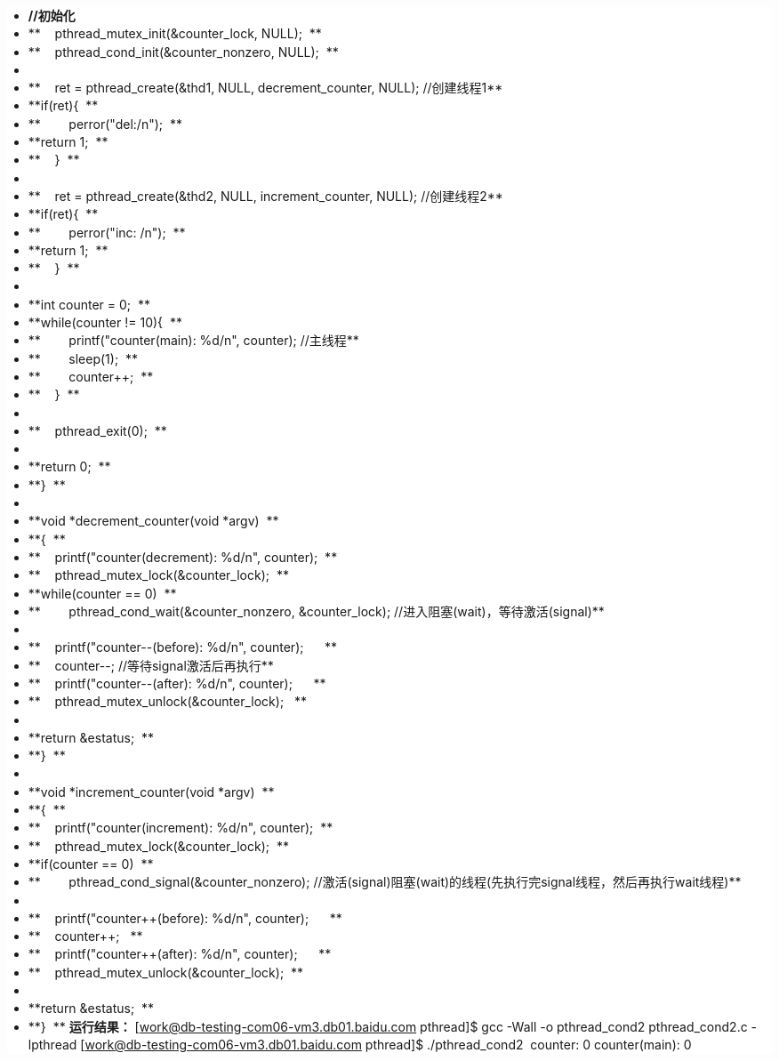 - **//初始化**
- **    pthread_mutex_init(&counter_lock, NULL);  **
- **    pthread_cond_init(&counter_nonzero, NULL);  **
- 
- **    ret = pthread_create(&thd1, NULL, decrement_counter, NULL); //创建线程1**
- **if(ret){  **
- **        perror("del:/n");  **
- **return 1;  **
- **    }  **
- 
- **    ret = pthread_create(&thd2, NULL, increment_counter, NULL); //创建线程2**
- **if(ret){  **
- **        perror("inc: /n");  **
- **return 1;  **
- **    }  **
- 
- **int counter = 0;  **
- **while(counter != 10){  **
- **        printf("counter(main): %d/n", counter); //主线程**
- **        sleep(1);  **
- **        counter++;  **
- **    }  **
- 
- **    pthread_exit(0);  **
- 
- **return 0;  **
- **}  **
- 
- **void *decrement_counter(void *argv)  **
- **{  **
- **    printf("counter(decrement): %d/n", counter);  **
- **    pthread_mutex_lock(&counter_lock);  **
- **while(counter == 0)  **
- **        pthread_cond_wait(&counter_nonzero, &counter_lock); //进入阻塞(wait)，等待激活(signal)**
- 
- **    printf("counter--(before): %d/n", counter);      **
- **    counter--; //等待signal激活后再执行**
- **    printf("counter--(after): %d/n", counter);      **
- **    pthread_mutex_unlock(&counter_lock);   **
- 
- **return &estatus;  **
- **}  **
- 
- **void *increment_counter(void *argv)  **
- **{  **
- **    printf("counter(increment): %d/n", counter);  **
- **    pthread_mutex_lock(&counter_lock);  **
- **if(counter == 0)  **
- **        pthread_cond_signal(&counter_nonzero); //激活(signal)阻塞(wait)的线程(先执行完signal线程，然后再执行wait线程)**
- 
- **    printf("counter++(before): %d/n", counter);      **
- **    counter++;   **
- **    printf("counter++(after): %d/n", counter);      **
- **    pthread_mutex_unlock(&counter_lock);  **
- 
- **return &estatus;  **
- **}  **
**运行结果：**
[work@db-testing-com06-vm3.db01.baidu.com pthread]$ gcc -Wall -o pthread_cond2 pthread_cond2.c -lpthread
[work@db-testing-com06-vm3.db01.baidu.com pthread]$ ./pthread_cond2 
counter: 0
counter(main): 0
